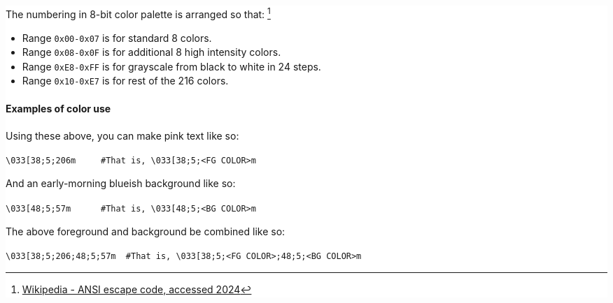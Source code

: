 [^wiki-ansi]: [Wikipedia - ANSI escape code, accessed 2024](https://en.wikipedia.org/wiki/ANSI_escape_code)

The numbering in 8-bit color palette is arranged so that: [^wiki-ansi]
- Range ` 0x00-0x07 ` is for standard 8 colors.
- Range ` 0x08-0x0F ` is for additional 8 high intensity colors.
- Range ` 0xE8-0xFF ` is for grayscale from black to white in 24 steps.
- Range ` 0x10-0xE7 ` is for rest of the 216 colors. 

#### Examples of color use

Using these above, you can make pink text like so:

```
\033[38;5;206m     #That is, \033[38;5;<FG COLOR>m
```

And an early-morning blueish background like so:

```
\033[48;5;57m      #That is, \033[48;5;<BG COLOR>m
```

The above foreground and background be combined like so:

```
\033[38;5;206;48;5;57m  #That is, \033[38;5;<FG COLOR>;48;5;<BG COLOR>m
```



[^shotts-misbehave]: [The Linux Command Line 2024, Chapter: 10, Section: Processes](http://linuxcommand.org/tlcl.php)

[^shotts-prowork]: [The Linux Command Line 2024, Chapter: 10, Section: How a Process Works](http://linuxcommand.org/tlcl.php)

[^raymond-sshheell]: [The Art of Unix Programming 2003, Chapter 14, Section: Shell](http://www.catb.org/~esr/writings/taoup/html/ch14s04.html)



[^tog-expansions]: [Open Group Base Specifications - Word Expansions, accessed 2025](https://pubs.opengroup.org/onlinepubs/9799919799/utilities/V3_chap02.html#tag_19_06)
[^tog-quoting]: [Open Group Base Specifications - Quoting, accessed 2025](https://pubs.opengroup.org/onlinepubs/9799919799/utilities/V3_chap02.html#tag_19_02)
[^ss64]: [SS64 - How to setup prompt statement variables, accessed 2021](https://ss64.com/bash/syntax-prompt.html)